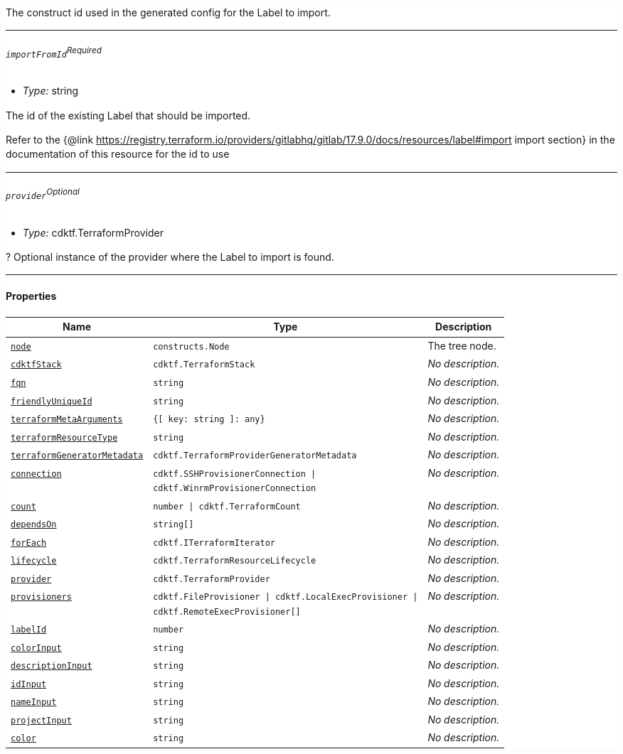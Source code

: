 The construct id used in the generated config for the Label to import.

---

###### `importFromId`<sup>Required</sup> <a name="importFromId" id="@cdktf/provider-gitlab.label.Label.generateConfigForImport.parameter.importFromId"></a>

- *Type:* string

The id of the existing Label that should be imported.

Refer to the {@link https://registry.terraform.io/providers/gitlabhq/gitlab/17.9.0/docs/resources/label#import import section} in the documentation of this resource for the id to use

---

###### `provider`<sup>Optional</sup> <a name="provider" id="@cdktf/provider-gitlab.label.Label.generateConfigForImport.parameter.provider"></a>

- *Type:* cdktf.TerraformProvider

? Optional instance of the provider where the Label to import is found.

---

#### Properties <a name="Properties" id="Properties"></a>

| **Name** | **Type** | **Description** |
| --- | --- | --- |
| <code><a href="#@cdktf/provider-gitlab.label.Label.property.node">node</a></code> | <code>constructs.Node</code> | The tree node. |
| <code><a href="#@cdktf/provider-gitlab.label.Label.property.cdktfStack">cdktfStack</a></code> | <code>cdktf.TerraformStack</code> | *No description.* |
| <code><a href="#@cdktf/provider-gitlab.label.Label.property.fqn">fqn</a></code> | <code>string</code> | *No description.* |
| <code><a href="#@cdktf/provider-gitlab.label.Label.property.friendlyUniqueId">friendlyUniqueId</a></code> | <code>string</code> | *No description.* |
| <code><a href="#@cdktf/provider-gitlab.label.Label.property.terraformMetaArguments">terraformMetaArguments</a></code> | <code>{[ key: string ]: any}</code> | *No description.* |
| <code><a href="#@cdktf/provider-gitlab.label.Label.property.terraformResourceType">terraformResourceType</a></code> | <code>string</code> | *No description.* |
| <code><a href="#@cdktf/provider-gitlab.label.Label.property.terraformGeneratorMetadata">terraformGeneratorMetadata</a></code> | <code>cdktf.TerraformProviderGeneratorMetadata</code> | *No description.* |
| <code><a href="#@cdktf/provider-gitlab.label.Label.property.connection">connection</a></code> | <code>cdktf.SSHProvisionerConnection \| cdktf.WinrmProvisionerConnection</code> | *No description.* |
| <code><a href="#@cdktf/provider-gitlab.label.Label.property.count">count</a></code> | <code>number \| cdktf.TerraformCount</code> | *No description.* |
| <code><a href="#@cdktf/provider-gitlab.label.Label.property.dependsOn">dependsOn</a></code> | <code>string[]</code> | *No description.* |
| <code><a href="#@cdktf/provider-gitlab.label.Label.property.forEach">forEach</a></code> | <code>cdktf.ITerraformIterator</code> | *No description.* |
| <code><a href="#@cdktf/provider-gitlab.label.Label.property.lifecycle">lifecycle</a></code> | <code>cdktf.TerraformResourceLifecycle</code> | *No description.* |
| <code><a href="#@cdktf/provider-gitlab.label.Label.property.provider">provider</a></code> | <code>cdktf.TerraformProvider</code> | *No description.* |
| <code><a href="#@cdktf/provider-gitlab.label.Label.property.provisioners">provisioners</a></code> | <code>cdktf.FileProvisioner \| cdktf.LocalExecProvisioner \| cdktf.RemoteExecProvisioner[]</code> | *No description.* |
| <code><a href="#@cdktf/provider-gitlab.label.Label.property.labelId">labelId</a></code> | <code>number</code> | *No description.* |
| <code><a href="#@cdktf/provider-gitlab.label.Label.property.colorInput">colorInput</a></code> | <code>string</code> | *No description.* |
| <code><a href="#@cdktf/provider-gitlab.label.Label.property.descriptionInput">descriptionInput</a></code> | <code>string</code> | *No description.* |
| <code><a href="#@cdktf/provider-gitlab.label.Label.property.idInput">idInput</a></code> | <code>string</code> | *No description.* |
| <code><a href="#@cdktf/provider-gitlab.label.Label.property.nameInput">nameInput</a></code> | <code>string</code> | *No description.* |
| <code><a href="#@cdktf/provider-gitlab.label.Label.property.projectInput">projectInput</a></code> | <code>string</code> | *No description.* |
| <code><a href="#@cdktf/provider-gitlab.label.Label.property.color">color</a></code> | <code>string</code> | *No description.* |